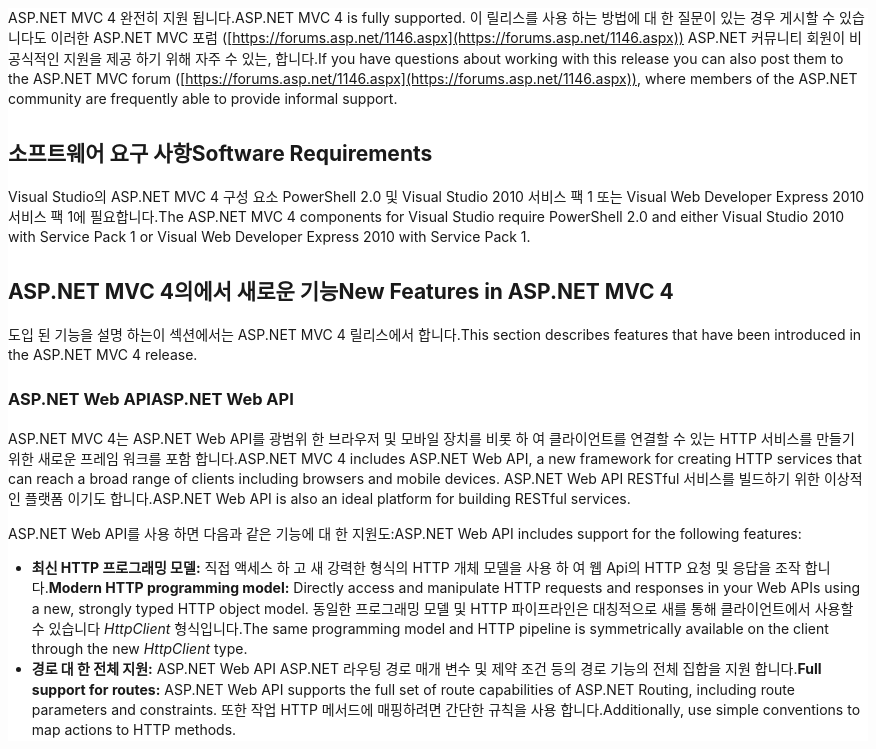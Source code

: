 <span data-ttu-id="85b9f-136">ASP.NET MVC 4 완전히 지원 됩니다.</span><span class="sxs-lookup"><span data-stu-id="85b9f-136">ASP.NET MVC 4 is fully supported.</span></span> <span data-ttu-id="85b9f-137">이 릴리스를 사용 하는 방법에 대 한 질문이 있는 경우 게시할 수 있습니다도 이러한 ASP.NET MVC 포럼 ([https://forums.asp.net/1146.aspx](https://forums.asp.net/1146.aspx)) ASP.NET 커뮤니티 회원이 비공식적인 지원을 제공 하기 위해 자주 수 있는, 합니다.</span><span class="sxs-lookup"><span data-stu-id="85b9f-137">If you have questions about working with this release you can also post them to the ASP.NET MVC forum ([https://forums.asp.net/1146.aspx](https://forums.asp.net/1146.aspx)), where members of the ASP.NET community are frequently able to provide informal support.</span></span>

<a id="_Toc303253805"></a>
## <a name="software-requirements"></a><span data-ttu-id="85b9f-138">소프트웨어 요구 사항</span><span class="sxs-lookup"><span data-stu-id="85b9f-138">Software Requirements</span></span>

<span data-ttu-id="85b9f-139">Visual Studio의 ASP.NET MVC 4 구성 요소 PowerShell 2.0 및 Visual Studio 2010 서비스 팩 1 또는 Visual Web Developer Express 2010 서비스 팩 1에 필요합니다.</span><span class="sxs-lookup"><span data-stu-id="85b9f-139">The ASP.NET MVC 4 components for Visual Studio require PowerShell 2.0 and either Visual Studio 2010 with Service Pack 1 or Visual Web Developer Express 2010 with Service Pack 1.</span></span>

<a id="_Toc303253807"></a>
## <a name="new-features-in-aspnet-mvc-4"></a><span data-ttu-id="85b9f-140">ASP.NET MVC 4의에서 새로운 기능</span><span class="sxs-lookup"><span data-stu-id="85b9f-140">New Features in ASP.NET MVC 4</span></span>

<span data-ttu-id="85b9f-141">도입 된 기능을 설명 하는이 섹션에서는 ASP.NET MVC 4 릴리스에서 합니다.</span><span class="sxs-lookup"><span data-stu-id="85b9f-141">This section describes features that have been introduced in the ASP.NET MVC 4 release.</span></span>

<a id="_Toc317096197"></a>
### <a name="aspnet-web-api"></a><span data-ttu-id="85b9f-142">ASP.NET Web API</span><span class="sxs-lookup"><span data-stu-id="85b9f-142">ASP.NET Web API</span></span>

<span data-ttu-id="85b9f-143">ASP.NET MVC 4는 ASP.NET Web API를 광범위 한 브라우저 및 모바일 장치를 비롯 하 여 클라이언트를 연결할 수 있는 HTTP 서비스를 만들기 위한 새로운 프레임 워크를 포함 합니다.</span><span class="sxs-lookup"><span data-stu-id="85b9f-143">ASP.NET MVC 4 includes ASP.NET Web API, a new framework for creating HTTP services that can reach a broad range of clients including browsers and mobile devices.</span></span> <span data-ttu-id="85b9f-144">ASP.NET Web API RESTful 서비스를 빌드하기 위한 이상적인 플랫폼 이기도 합니다.</span><span class="sxs-lookup"><span data-stu-id="85b9f-144">ASP.NET Web API is also an ideal platform for building RESTful services.</span></span>

<span data-ttu-id="85b9f-145">ASP.NET Web API를 사용 하면 다음과 같은 기능에 대 한 지원도:</span><span class="sxs-lookup"><span data-stu-id="85b9f-145">ASP.NET Web API includes support for the following features:</span></span>

- <span data-ttu-id="85b9f-146">**최신 HTTP 프로그래밍 모델:** 직접 액세스 하 고 새 강력한 형식의 HTTP 개체 모델을 사용 하 여 웹 Api의 HTTP 요청 및 응답을 조작 합니다.</span><span class="sxs-lookup"><span data-stu-id="85b9f-146">**Modern HTTP programming model:** Directly access and manipulate HTTP requests and responses in your Web APIs using a new, strongly typed HTTP object model.</span></span> <span data-ttu-id="85b9f-147">동일한 프로그래밍 모델 및 HTTP 파이프라인은 대칭적으로 새를 통해 클라이언트에서 사용할 수 있습니다 *HttpClient* 형식입니다.</span><span class="sxs-lookup"><span data-stu-id="85b9f-147">The same programming model and HTTP pipeline is symmetrically available on the client through the new *HttpClient* type.</span></span>
- <span data-ttu-id="85b9f-148">**경로 대 한 전체 지원:** ASP.NET Web API ASP.NET 라우팅 경로 매개 변수 및 제약 조건 등의 경로 기능의 전체 집합을 지원 합니다.</span><span class="sxs-lookup"><span data-stu-id="85b9f-148">**Full support for routes:** ASP.NET Web API supports the full set of route capabilities of ASP.NET Routing, including route parameters and constraints.</span></span> <span data-ttu-id="85b9f-149">또한 작업 HTTP 메서드에 매핑하려면 간단한 규칙을 사용 합니다.</span><span class="sxs-lookup"><span data-stu-id="85b9f-149">Additionally, use simple conventions to map actions to HTTP methods.</span></span>